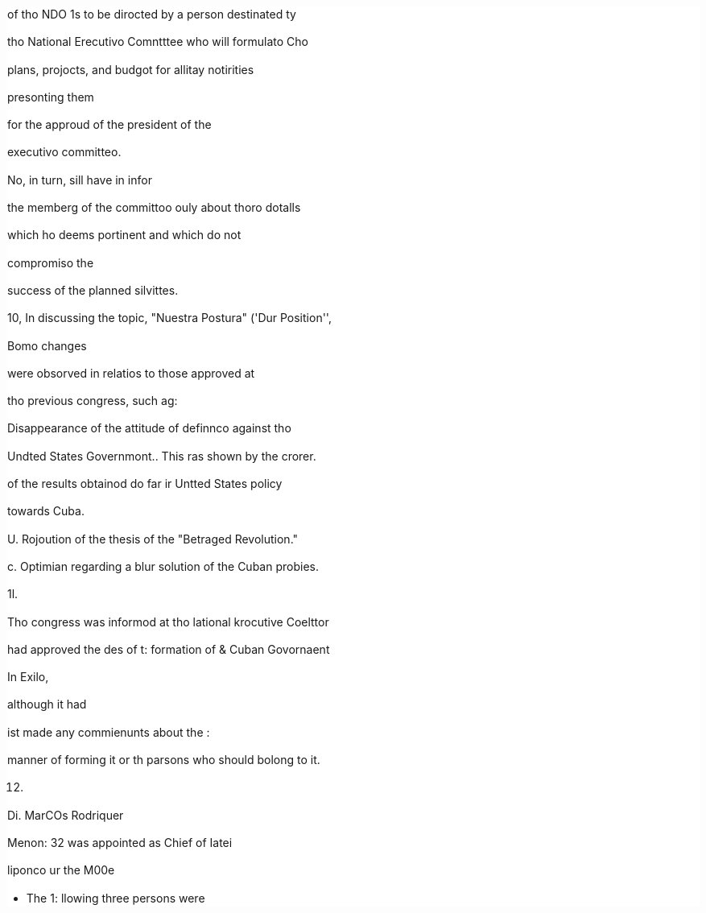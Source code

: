 of tho NDO 1s to be dirocted by a person destinated ty

tho National Erecutivo Comntttee who will formulato Cho

plans, projocts, and budgot for allitay notirities

presonting them

for the approud of the president of the

executivo committeo.

No, in turn, sill have in infor

the memberg of the committoo ouly about thoro dotalls

which ho deems portinent and which do not

compromiso the

success of the planned silvittes.

10, In discussing the topic, "Nuestra Postura" ('Dur Position'',

Bomo changes

were obsorved in relatios to those approved at

tho previous congress, such ag:

Disappearance of the attitude of definnco against tho

Undted States Governmont.. This ras shown by the crorer.

of the results obtainod do far ir Untted States policy

towards Cuba.

U. Rojoution of the thesis of the "Betraged Revolution."

c. Optimian regarding a blur solution of the Cuban probies.

1l.

Tho congress was informod at tho lational krocutive Coelttor

had approved the des of t: formation of & Cuban Govornaent

In Exilo,

although it had

ist made any commienunts about the :

manner of forming it or th parsons who should bolong to it.

12.

Di. MarCOs Rodriquer

Menon: 32 was appointed as Chief of Iatei

liponco ur the M00e

- The 1: llowing three persons were
